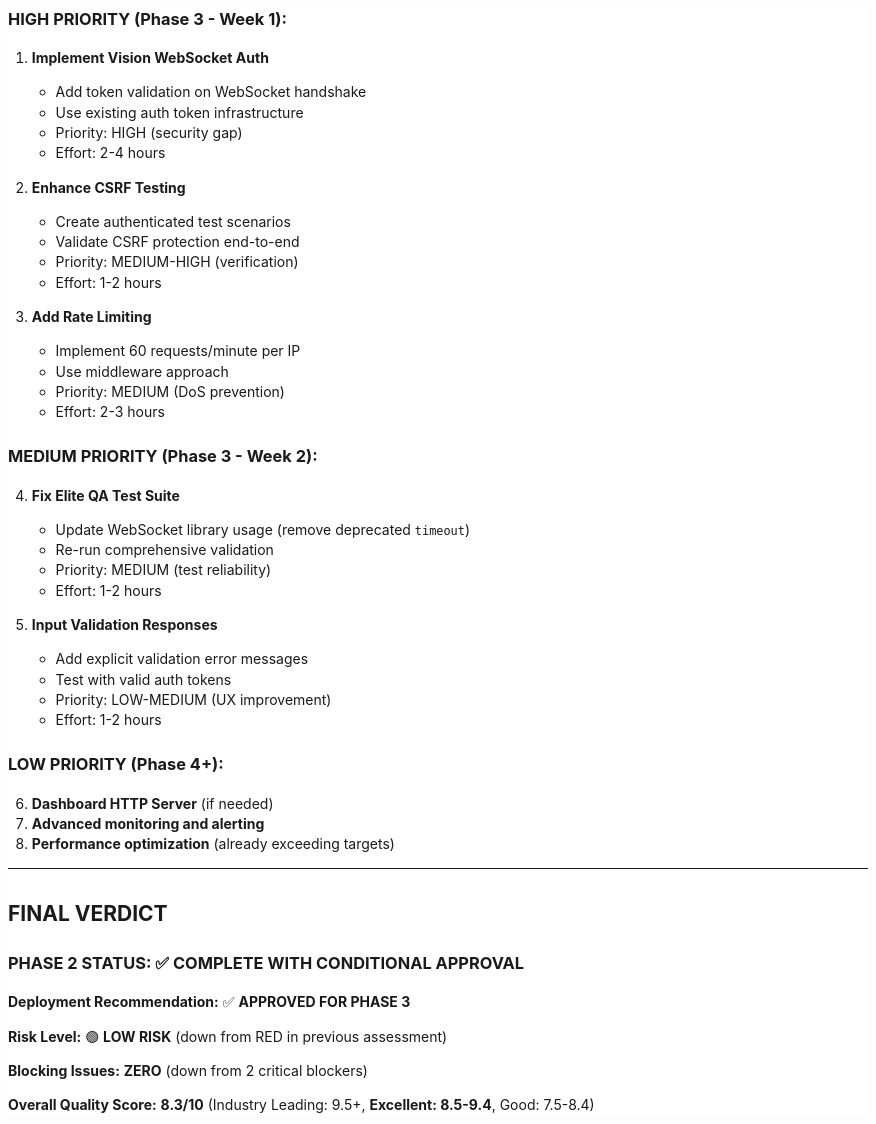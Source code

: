 ### HIGH PRIORITY (Phase 3 - Week 1):

1. **Implement Vision WebSocket Auth**
   - Add token validation on WebSocket handshake
   - Use existing auth token infrastructure
   - Priority: HIGH (security gap)
   - Effort: 2-4 hours

2. **Enhance CSRF Testing**
   - Create authenticated test scenarios
   - Validate CSRF protection end-to-end
   - Priority: MEDIUM-HIGH (verification)
   - Effort: 1-2 hours

3. **Add Rate Limiting**
   - Implement 60 requests/minute per IP
   - Use middleware approach
   - Priority: MEDIUM (DoS prevention)
   - Effort: 2-3 hours

### MEDIUM PRIORITY (Phase 3 - Week 2):

4. **Fix Elite QA Test Suite**
   - Update WebSocket library usage (remove deprecated `timeout`)
   - Re-run comprehensive validation
   - Priority: MEDIUM (test reliability)
   - Effort: 1-2 hours

5. **Input Validation Responses**
   - Add explicit validation error messages
   - Test with valid auth tokens
   - Priority: LOW-MEDIUM (UX improvement)
   - Effort: 1-2 hours

### LOW PRIORITY (Phase 4+):

6. **Dashboard HTTP Server** (if needed)
7. **Advanced monitoring and alerting**
8. **Performance optimization** (already exceeding targets)

---

## FINAL VERDICT

### PHASE 2 STATUS: ✅ **COMPLETE WITH CONDITIONAL APPROVAL**

**Deployment Recommendation:** ✅ **APPROVED FOR PHASE 3**

**Risk Level:** 🟢 **LOW RISK** (down from RED in previous assessment)

**Blocking Issues:** **ZERO** (down from 2 critical blockers)

**Overall Quality Score:** **8.3/10** (Industry Leading: 9.5+, **Excellent: 8.5-9.4**, Good: 7.5-8.4)

